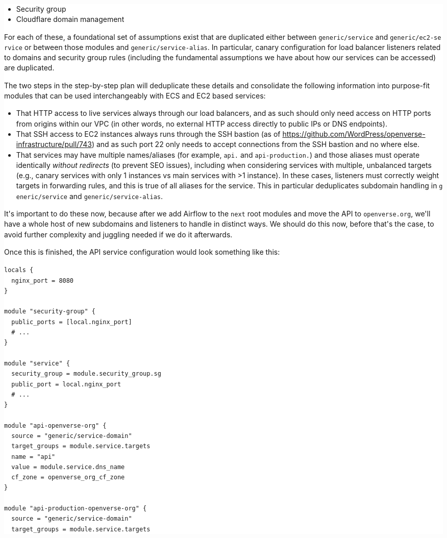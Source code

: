 - Security group
- Cloudflare domain management

For each of these, a foundational set of assumptions exist that are duplicated
either between `generic/service` and `generic/ec2-service` or between those
modules and `generic/service-alias`. In particular, canary configuration for
load balancer listeners related to domains and security group rules (including
the fundamental assumptions we have about how our services can be accessed) are
duplicated.

The two steps in the step-by-step plan will deduplicate these details and
consolidate the following information into purpose-fit modules that can be used
interchangeably with ECS and EC2 based services:

- That HTTP access to live services always through our load balancers, and as
  such should only need access on HTTP ports from origins within our VPC (in
  other words, no external HTTP access directly to public IPs or DNS endpoints).
- That SSH access to EC2 instances always runs through the SSH bastion (as of
  <https://github.com/WordPress/openverse-infrastructure/pull/743>) and as such
  port 22 only needs to accept connections from the SSH bastion and no where
  else.
- That services may have multiple names/aliases (for example, `api.` and
  `api-production.`) and those aliases must operate identically _without
  redirects_ (to prevent SEO issues), including when considering services with
  multiple, unbalanced targets (e.g., canary services with only 1 instances vs
  main services with >1 instance). In these cases, listeners must correctly
  weight targets in forwarding rules, and this is true of all aliases for the
  service. This in particular deduplicates subdomain handling in
  `generic/service` and `generic/service-alias`.

It's important to do these now, because after we add Airflow to the `next` root
modules and move the API to `openverse.org`, we'll have a whole host of new
subdomains and listeners to handle in distinct ways. We should do this now,
before that's the case, to avoid further complexity and juggling needed if we do
it afterwards.

Once this is finished, the API service configuration would look something like
this:

```
locals {
  nginx_port = 8080
}

module "security-group" {
  public_ports = [local.nginx_port]
  # ...
}

module "service" {
  security_group = module.security_group.sg
  public_port = local.nginx_port
  # ...
}

module "api-openverse-org" {
  source = "generic/service-domain"
  target_groups = module.service.targets
  name = "api"
  value = module.service.dns_name
  cf_zone = openverse_org_cf_zone
}

module "api-production-openverse-org" {
  source = "generic/service-domain"
  target_groups = module.service.targets
```